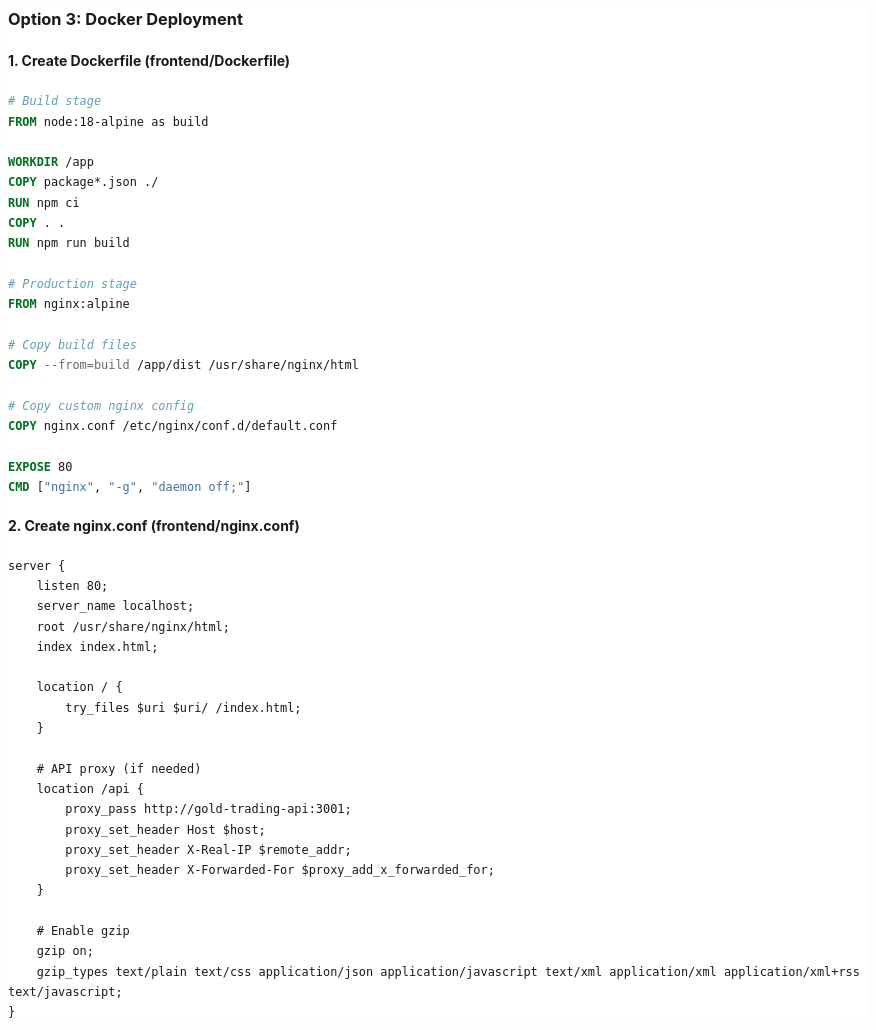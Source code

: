### Option 3: Docker Deployment

#### 1. Create Dockerfile (frontend/Dockerfile)
```dockerfile
# Build stage
FROM node:18-alpine as build

WORKDIR /app
COPY package*.json ./
RUN npm ci
COPY . .
RUN npm run build

# Production stage
FROM nginx:alpine

# Copy build files
COPY --from=build /app/dist /usr/share/nginx/html

# Copy custom nginx config
COPY nginx.conf /etc/nginx/conf.d/default.conf

EXPOSE 80
CMD ["nginx", "-g", "daemon off;"]
```

#### 2. Create nginx.conf (frontend/nginx.conf)
```nginx
server {
    listen 80;
    server_name localhost;
    root /usr/share/nginx/html;
    index index.html;

    location / {
        try_files $uri $uri/ /index.html;
    }

    # API proxy (if needed)
    location /api {
        proxy_pass http://gold-trading-api:3001;
        proxy_set_header Host $host;
        proxy_set_header X-Real-IP $remote_addr;
        proxy_set_header X-Forwarded-For $proxy_add_x_forwarded_for;
    }

    # Enable gzip
    gzip on;
    gzip_types text/plain text/css application/json application/javascript text/xml application/xml application/xml+rss text/javascript;
}
```
